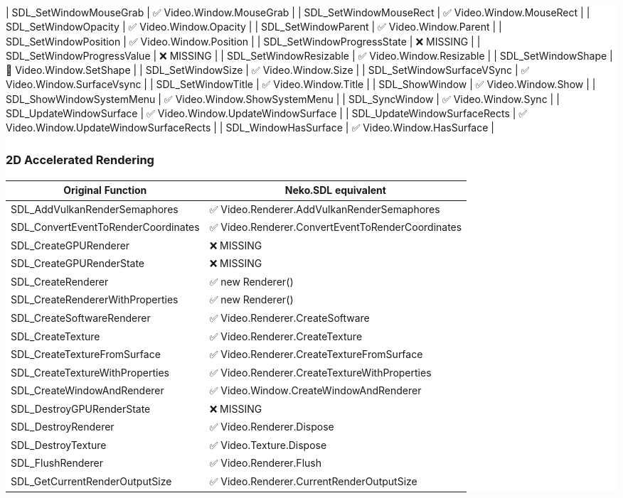 | SDL_SetWindowMouseGrab              | ✅ Video.Window.MouseGrab                              |
| SDL_SetWindowMouseRect              | ✅ Video.Window.MouseRect                              |
| SDL_SetWindowOpacity                | ✅ Video.Window.Opacity                                |
| SDL_SetWindowParent                 | ✅ Video.Window.Parent                                 |
| SDL_SetWindowPosition               | ✅ Video.Window.Position                               |
| SDL_SetWindowProgressState          | ❌ MISSING                                             |
| SDL_SetWindowProgressValue          | ❌ MISSING                                             |
| SDL_SetWindowResizable              | ✅ Video.Window.Resizable                              |
| SDL_SetWindowShape                  | 🚧 Video.Window.SetShape                              |
| SDL_SetWindowSize                   | ✅ Video.Window.Size                                   |
| SDL_SetWindowSurfaceVSync           | ✅ Video.Window.SurfaceVsync                           |
| SDL_SetWindowTitle                  | ✅ Video.Window.Title                                  |
| SDL_ShowWindow                      | ✅ Video.Window.Show                                   |
| SDL_ShowWindowSystemMenu            | ✅ Video.Window.ShowSystemMenu                         |
| SDL_SyncWindow                      | ✅ Video.Window.Sync                                   |
| SDL_UpdateWindowSurface             | ✅ Video.Window.UpdateWindowSurface                    |
| SDL_UpdateWindowSurfaceRects        | ✅ Video.Window.UpdateWindowSurfaceRects               |
| SDL_WindowHasSurface                | ✅ Video.Window.HasSurface                             |

### 2D Accelerated Rendering

| Original Function                     | Neko.SDL equivalent                              |
|---------------------------------------|--------------------------------------------------|
| SDL_AddVulkanRenderSemaphores         | ✅ Video.Renderer.AddVulkanRenderSemaphores       |
| SDL_ConvertEventToRenderCoordinates   | ✅ Video.Renderer.ConvertEventToRenderCoordinates |
| SDL_CreateGPURenderer                 | ❌ MISSING                                        |
| SDL_CreateGPURenderState              | ❌ MISSING                                        |
| SDL_CreateRenderer                    | ✅ new Renderer()                                 |
| SDL_CreateRendererWithProperties      | ✅ new Renderer()                                 |
| SDL_CreateSoftwareRenderer            | ✅ Video.Renderer.CreateSoftware                  |
| SDL_CreateTexture                     | ✅ Video.Renderer.CreateTexture                   |
| SDL_CreateTextureFromSurface          | ✅ Video.Renderer.CreateTextureFromSurface        |
| SDL_CreateTextureWithProperties       | ✅ Video.Renderer.CreateTextureWithProperties     |
| SDL_CreateWindowAndRenderer           | ✅ Video.Window.CreateWindowAndRenderer           |
| SDL_DestroyGPURenderState             | ❌ MISSING                                        |
| SDL_DestroyRenderer                   | ✅ Video.Renderer.Dispose                         |
| SDL_DestroyTexture                    | ✅ Video.Texture.Dispose                          |
| SDL_FlushRenderer                     | ✅ Video.Renderer.Flush                           |
| SDL_GetCurrentRenderOutputSize        | ✅ Video.Renderer.CurrentRenderOutputSize         |